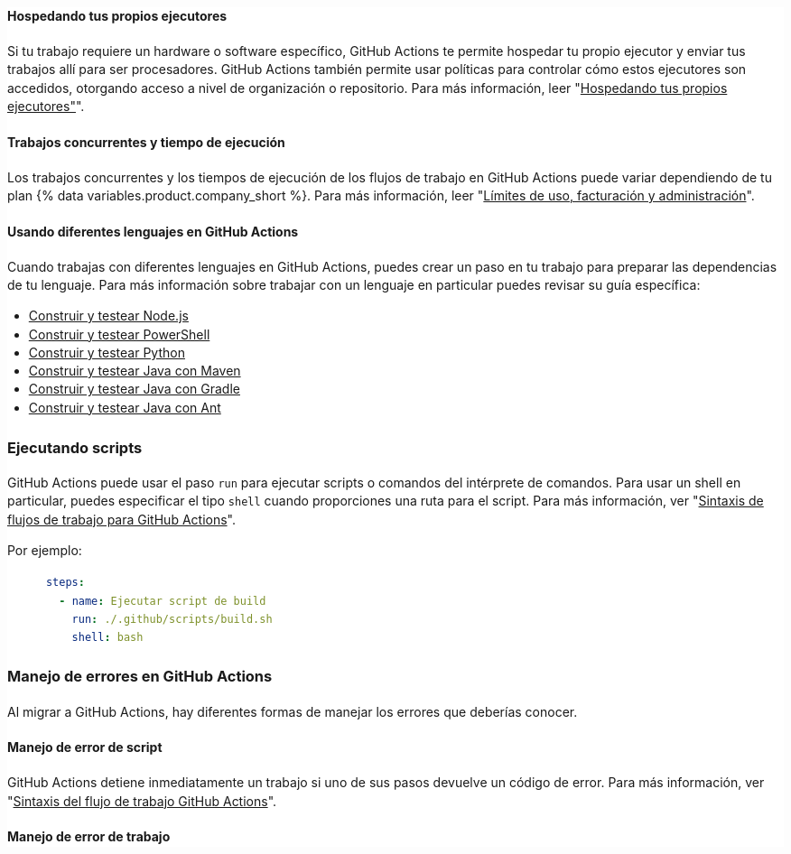 #### Hospedando tus propios ejecutores

Si tu trabajo requiere un hardware o software específico, GitHub Actions te permite hospedar tu propio ejecutor y enviar tus trabajos allí para ser procesadores. GitHub Actions también permite usar políticas para controlar cómo estos ejecutores son accedidos, otorgando acceso a nivel de organización o repositorio. Para más información, leer "[Hospedando tus propios ejecutores"](/actions/hosting-your-own-runners)".

#### Trabajos concurrentes y tiempo de ejecución

Los trabajos concurrentes y los tiempos de ejecución de los flujos de trabajo en GitHub Actions puede variar dependiendo de tu plan {% data variables.product.company_short %}. Para más información, leer "[Límites de uso, facturación y administración](/actions/reference/usage-limits-billing-and-administration)".

#### Usando diferentes lenguajes en GitHub Actions

Cuando trabajas con diferentes lenguajes en GitHub Actions, puedes crear un paso en tu trabajo para preparar las dependencias de tu lenguaje. Para más información sobre trabajar con un lenguaje en particular puedes revisar su guía específica:
  - [Construir y testear Node.js](/actions/guides/building-and-testing-nodejs)
  - [Construir y testear PowerShell](/actions/guides/building-and-testing-powershell)
  - [Construir y testear Python](/actions/guides/building-and-testing-python)
  - [Construir y testear Java con Maven](/actions/guides/building-and-testing-java-with-maven)
  - [Construir y testear Java con Gradle](/actions/guides/building-and-testing-java-with-gradle)
  - [Construir y testear Java con Ant](/actions/guides/building-and-testing-java-with-ant)

### Ejecutando scripts

GitHub Actions puede usar el paso `run` para ejecutar scripts o comandos del intérprete de comandos. Para usar un shell en particular, puedes especificar el tipo `shell` cuando proporciones una ruta para el script. Para más información, ver "[Sintaxis de flujos de trabajo para GitHub Actions](/actions/reference/workflow-syntax-for-github-actions#jobsjob_idstepsrun)".

Por ejemplo:

```yaml
      steps:
        - name: Ejecutar script de build
          run: ./.github/scripts/build.sh
          shell: bash
```

### Manejo de errores en GitHub Actions 

Al migrar a GitHub Actions, hay diferentes formas de manejar los errores que  deberías conocer.

#### Manejo de error de script

GitHub Actions detiene inmediatamente un trabajo si uno de sus pasos devuelve un código de error. Para más información, ver "[Sintaxis del flujo de trabajo GitHub Actions](/actions/reference/workflow-syntax-for-github-actions#exit-codes-and-error-action-preference)".

#### Manejo de error de trabajo
